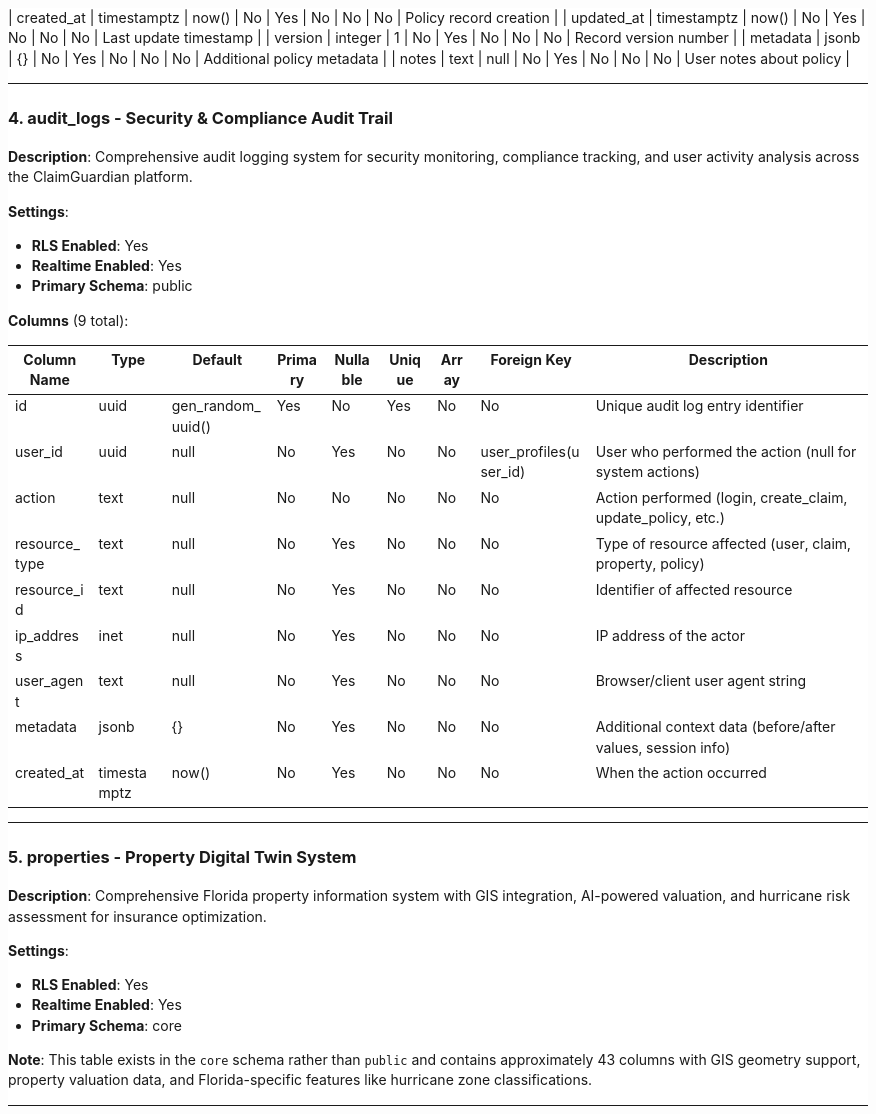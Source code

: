 | created_at | timestamptz | now() | No | Yes | No | No | No | Policy record creation |
| updated_at | timestamptz | now() | No | Yes | No | No | No | Last update timestamp |
| version | integer | 1 | No | Yes | No | No | No | Record version number |
| metadata | jsonb | {} | No | Yes | No | No | No | Additional policy metadata |
| notes | text | null | No | Yes | No | No | No | User notes about policy |

---

### 4. **audit_logs** - Security & Compliance Audit Trail
**Description**: Comprehensive audit logging system for security monitoring, compliance tracking, and user activity analysis across the ClaimGuardian platform.

**Settings**:
- **RLS Enabled**: Yes
- **Realtime Enabled**: Yes
- **Primary Schema**: public

**Columns** (9 total):

| Column Name | Type | Default | Primary | Nullable | Unique | Array | Foreign Key | Description |
|-------------|------|---------|---------|----------|---------|-------|-------------|-------------|
| id | uuid | gen_random_uuid() | Yes | No | Yes | No | No | Unique audit log entry identifier |
| user_id | uuid | null | No | Yes | No | No | user_profiles(user_id) | User who performed the action (null for system actions) |
| action | text | null | No | No | No | No | No | Action performed (login, create_claim, update_policy, etc.) |
| resource_type | text | null | No | Yes | No | No | No | Type of resource affected (user, claim, property, policy) |
| resource_id | text | null | No | Yes | No | No | No | Identifier of affected resource |
| ip_address | inet | null | No | Yes | No | No | No | IP address of the actor |
| user_agent | text | null | No | Yes | No | No | No | Browser/client user agent string |
| metadata | jsonb | {} | No | Yes | No | No | No | Additional context data (before/after values, session info) |
| created_at | timestamptz | now() | No | Yes | No | No | No | When the action occurred |

---

### 5. **properties** - Property Digital Twin System
**Description**: Comprehensive Florida property information system with GIS integration, AI-powered valuation, and hurricane risk assessment for insurance optimization.

**Settings**:
- **RLS Enabled**: Yes
- **Realtime Enabled**: Yes
- **Primary Schema**: core

**Note**: This table exists in the `core` schema rather than `public` and contains approximately 43 columns with GIS geometry support, property valuation data, and Florida-specific features like hurricane zone classifications.

---
